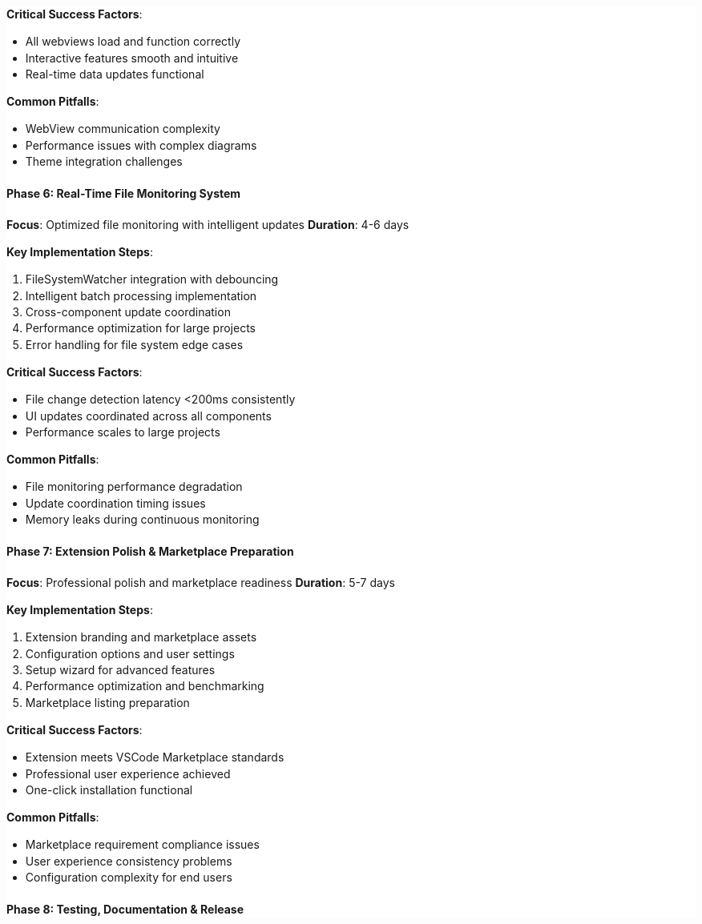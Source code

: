 **Critical Success Factors**:
- All webviews load and function correctly
- Interactive features smooth and intuitive
- Real-time data updates functional

**Common Pitfalls**:
- WebView communication complexity
- Performance issues with complex diagrams
- Theme integration challenges

#### Phase 6: Real-Time File Monitoring System

**Focus**: Optimized file monitoring with intelligent updates
**Duration**: 4-6 days

**Key Implementation Steps**:
1. FileSystemWatcher integration with debouncing
2. Intelligent batch processing implementation
3. Cross-component update coordination
4. Performance optimization for large projects
5. Error handling for file system edge cases

**Critical Success Factors**:
- File change detection latency <200ms consistently
- UI updates coordinated across all components
- Performance scales to large projects

**Common Pitfalls**:
- File monitoring performance degradation
- Update coordination timing issues
- Memory leaks during continuous monitoring

#### Phase 7: Extension Polish & Marketplace Preparation

**Focus**: Professional polish and marketplace readiness
**Duration**: 5-7 days

**Key Implementation Steps**:
1. Extension branding and marketplace assets
2. Configuration options and user settings
3. Setup wizard for advanced features
4. Performance optimization and benchmarking
5. Marketplace listing preparation

**Critical Success Factors**:
- Extension meets VSCode Marketplace standards
- Professional user experience achieved
- One-click installation functional

**Common Pitfalls**:
- Marketplace requirement compliance issues
- User experience consistency problems
- Configuration complexity for end users

#### Phase 8: Testing, Documentation & Release
